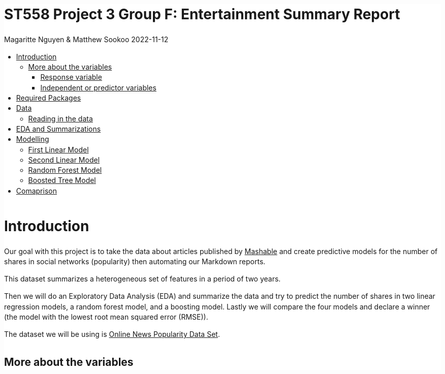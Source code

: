 ST558 Project 3 Group F: Entertainment Summary Report
================
Magaritte Nguyen & Matthew Sookoo
2022-11-12

-   <a href="#introduction" id="toc-introduction">Introduction</a>
    -   <a href="#more-about-the-variables"
        id="toc-more-about-the-variables">More about the variables</a>
        -   <a href="#response-variable" id="toc-response-variable">Response
            variable</a>
        -   <a href="#independent-or-predictor-variables"
            id="toc-independent-or-predictor-variables">Independent or predictor
            variables</a>
-   <a href="#required-packages" id="toc-required-packages">Required
    Packages</a>
-   <a href="#data" id="toc-data">Data</a>
    -   <a href="#reading-in-the-data" id="toc-reading-in-the-data">Reading in
        the data</a>
-   <a href="#eda-and-summarizations" id="toc-eda-and-summarizations">EDA
    and Summarizations</a>
-   <a href="#modelling" id="toc-modelling">Modelling</a>
    -   <a href="#first-linear-model" id="toc-first-linear-model">First Linear
        Model</a>
    -   <a href="#second-linear-model" id="toc-second-linear-model">Second
        Linear Model</a>
    -   <a href="#random-forest-model" id="toc-random-forest-model">Random
        Forest Model</a>
    -   <a href="#boosted-tree-model" id="toc-boosted-tree-model">Boosted Tree
        Model</a>
-   <a href="#comaprison" id="toc-comaprison">Comaprison</a>



# Introduction

Our goal with this project is to take the data about articles published
by [Mashable](https://www.mashable.com) and create predictive models for
the number of shares in social networks (popularity) then automating our
Markdown reports.

This dataset summarizes a heterogeneous set of features in a period of
two years.

Then we will do an Exploratory Data Analysis (EDA) and summarize the
data and try to predict the number of shares in two linear regression
models, a random forest model, and a boosting model. Lastly we will
compare the four models and declare a winner (the model with the lowest
root mean squared error (RMSE)).

The dataset we will be using is [Online News Popularity Data
Set](https://archive.ics.uci.edu/ml/datasets/Online+News+Popularity).

## More about the variables
